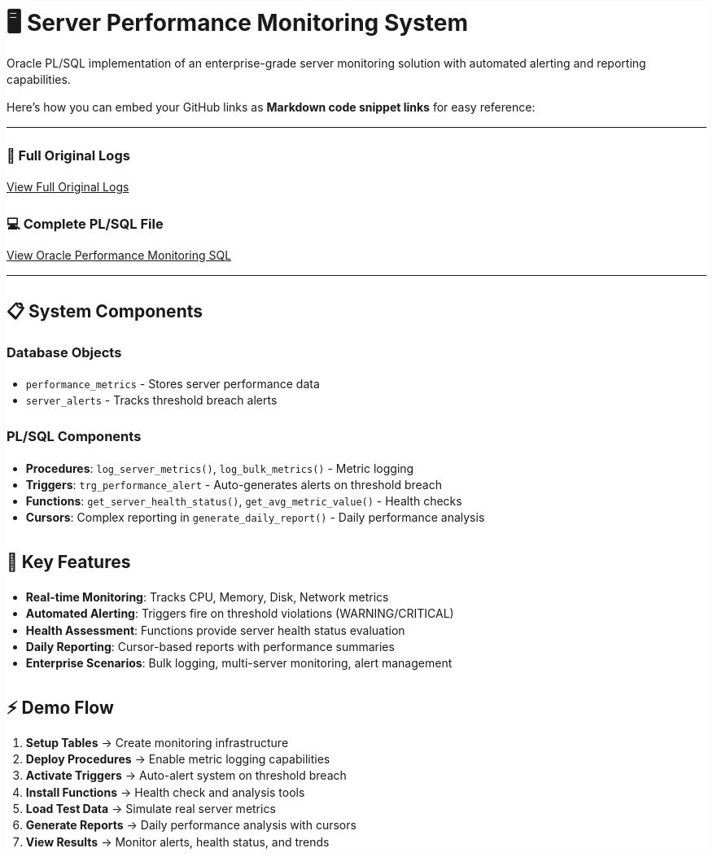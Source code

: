 # 🖥️ Server Performance Monitoring System

Oracle PL/SQL implementation of an enterprise-grade server monitoring solution with automated alerting and reporting capabilities.

Here’s how you can embed your GitHub links as **Markdown code snippet links** for easy reference:

---

### 📄 Full Original Logs
[View Full Original Logs](https://github.com/ArjunJagdale/Server-Monitoring-System-/blob/main/OriginalLogs.txt)

### 💻 Complete PL/SQL File

[View Oracle Performance Monitoring SQL](https://github.com/ArjunJagdale/Server-Monitoring-System-/blob/main/oracle_performance_monitoring.sql)

---

## 📋 System Components

### **Database Objects**
- `performance_metrics` - Stores server performance data
- `server_alerts` - Tracks threshold breach alerts

### **PL/SQL Components**
- **Procedures**: `log_server_metrics()`, `log_bulk_metrics()` - Metric logging
- **Triggers**: `trg_performance_alert` - Auto-generates alerts on threshold breach
- **Functions**: `get_server_health_status()`, `get_avg_metric_value()` - Health checks
- **Cursors**: Complex reporting in `generate_daily_report()` - Daily performance analysis

## 🚀 Key Features

- **Real-time Monitoring**: Tracks CPU, Memory, Disk, Network metrics
- **Automated Alerting**: Triggers fire on threshold violations (WARNING/CRITICAL)
- **Health Assessment**: Functions provide server health status evaluation
- **Daily Reporting**: Cursor-based reports with performance summaries
- **Enterprise Scenarios**: Bulk logging, multi-server monitoring, alert management

## ⚡ Demo Flow

1. **Setup Tables** → Create monitoring infrastructure
2. **Deploy Procedures** → Enable metric logging capabilities
3. **Activate Triggers** → Auto-alert system on threshold breach
4. **Install Functions** → Health check and analysis tools
5. **Load Test Data** → Simulate real server metrics
6. **Generate Reports** → Daily performance analysis with cursors
7. **View Results** → Monitor alerts, health status, and trends

